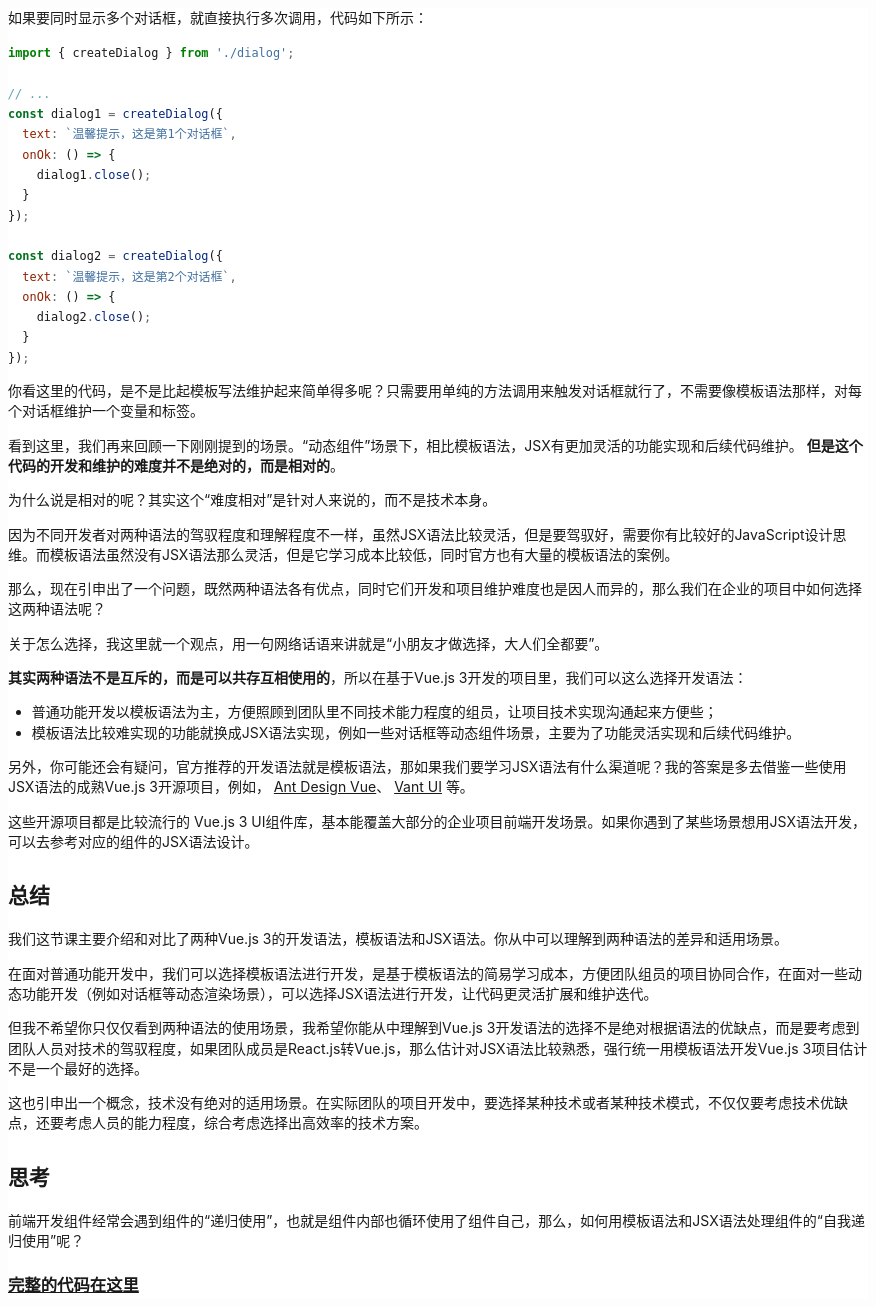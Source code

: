 如果要同时显示多个对话框，就直接执行多次调用，代码如下所示：

```javascript
import { createDialog } from './dialog';

// ...
const dialog1 = createDialog({
  text: `温馨提示，这是第1个对话框`,
  onOk: () => {
    dialog1.close();
  }
});

const dialog2 = createDialog({
  text: `温馨提示，这是第2个对话框`,
  onOk: () => {
    dialog2.close();
  }
});

```

你看这里的代码，是不是比起模板写法维护起来简单得多呢？只需要用单纯的方法调用来触发对话框就行了，不需要像模板语法那样，对每个对话框维护一个变量和标签。

看到这里，我们再来回顾一下刚刚提到的场景。“动态组件”场景下，相比模板语法，JSX有更加灵活的功能实现和后续代码维护。 **但是这个代码的开发和维护的难度并不是绝对的，而是相对的**。

为什么说是相对的呢？其实这个“难度相对”是针对人来说的，而不是技术本身。

因为不同开发者对两种语法的驾驭程度和理解程度不一样，虽然JSX语法比较灵活，但是要驾驭好，需要你有比较好的JavaScript设计思维。而模板语法虽然没有JSX语法那么灵活，但是它学习成本比较低，同时官方也有大量的模板语法的案例。

那么，现在引申出了一个问题，既然两种语法各有优点，同时它们开发和项目维护难度也是因人而异的，那么我们在企业的项目中如何选择这两种语法呢？

关于怎么选择，我这里就一个观点，用一句网络话语来讲就是“小朋友才做选择，大人们全都要”。

**其实两种语法不是互斥的，而是可以共存互相使用的**，所以在基于Vue.js 3开发的项目里，我们可以这么选择开发语法：

- 普通功能开发以模板语法为主，方便照顾到团队里不同技术能力程度的组员，让项目技术实现沟通起来方便些；
- 模板语法比较难实现的功能就换成JSX语法实现，例如一些对话框等动态组件场景，主要为了功能灵活实现和后续代码维护。

另外，你可能还会有疑问，官方推荐的开发语法就是模板语法，那如果我们要学习JSX语法有什么渠道呢？我的答案是多去借鉴一些使用JSX语法的成熟Vue.js 3开源项目，例如， [Ant Design Vue](https://github.com/vueComponent/ant-design-vue)、 [Vant UI](https://github.com/vant-ui/vant/) 等。

这些开源项目都是比较流行的 Vue.js 3 UI组件库，基本能覆盖大部分的企业项目前端开发场景。如果你遇到了某些场景想用JSX语法开发，可以去参考对应的组件的JSX语法设计。

## 总结

我们这节课主要介绍和对比了两种Vue.js 3的开发语法，模板语法和JSX语法。你从中可以理解到两种语法的差异和适用场景。

在面对普通功能开发中，我们可以选择模板语法进行开发，是基于模板语法的简易学习成本，方便团队组员的项目协同合作，在面对一些动态功能开发（例如对话框等动态渲染场景），可以选择JSX语法进行开发，让代码更灵活扩展和维护迭代。

但我不希望你只仅仅看到两种语法的使用场景，我希望你能从中理解到Vue.js 3开发语法的选择不是绝对根据语法的优缺点，而是要考虑到团队人员对技术的驾驭程度，如果团队成员是React.js转Vue.js，那么估计对JSX语法比较熟悉，强行统一用模板语法开发Vue.js 3项目估计不是一个最好的选择。

这也引申出一个概念，技术没有绝对的适用场景。在实际团队的项目开发中，要选择某种技术或者某种技术模式，不仅仅要考虑技术优缺点，还要考虑人员的能力程度，综合考虑选择出高效率的技术方案。

## 思考

前端开发组件经常会遇到组件的“递归使用”，也就是组件内部也循环使用了组件自己，那么，如何用模板语法和JSX语法处理组件的“自我递归使用”呢？

### [完整的代码在这里](https://github.com/FE-star/vue3-course/tree/main/chapter/04)
